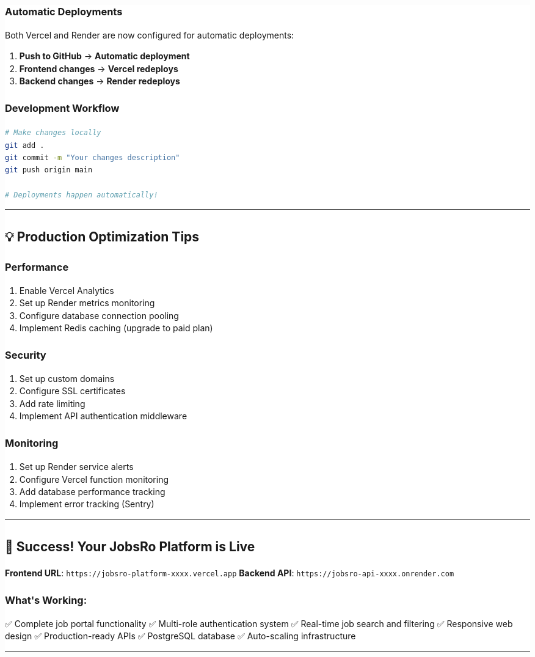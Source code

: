 ### **Automatic Deployments**

Both Vercel and Render are now configured for automatic deployments:

1. **Push to GitHub** → **Automatic deployment**
2. **Frontend changes** → **Vercel redeploys**
3. **Backend changes** → **Render redeploys**

### **Development Workflow**

```bash
# Make changes locally
git add .
git commit -m "Your changes description"
git push origin main

# Deployments happen automatically!
```

---

## 💡 **Production Optimization Tips**

### **Performance**
1. Enable Vercel Analytics
2. Set up Render metrics monitoring
3. Configure database connection pooling
4. Implement Redis caching (upgrade to paid plan)

### **Security**
1. Set up custom domains
2. Configure SSL certificates
3. Add rate limiting
4. Implement API authentication middleware

### **Monitoring**
1. Set up Render service alerts
2. Configure Vercel function monitoring
3. Add database performance tracking
4. Implement error tracking (Sentry)

---

## 🎉 **Success! Your JobsRo Platform is Live**

**Frontend URL**: `https://jobsro-platform-xxxx.vercel.app`
**Backend API**: `https://jobsro-api-xxxx.onrender.com`

### **What's Working:**
✅ Complete job portal functionality
✅ Multi-role authentication system
✅ Real-time job search and filtering
✅ Responsive web design
✅ Production-ready APIs
✅ PostgreSQL database
✅ Auto-scaling infrastructure

---